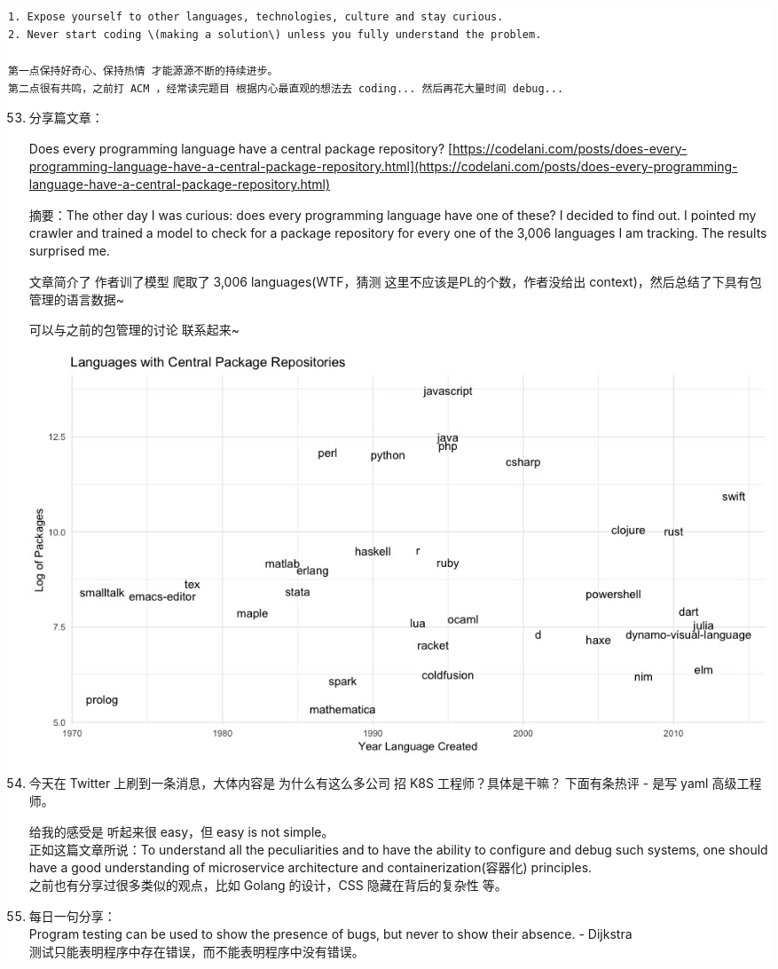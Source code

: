     1. Expose yourself to other languages, technologies, culture and stay curious.
    2. Never start coding \(making a solution\) unless you fully understand the problem.

    第一点保持好奇心、保持热情 才能源源不断的持续进步。   
    第二点很有共鸣，之前打 ACM ，经常读完题目 根据内心最直观的想法去 coding... 然后再花大量时间 debug...

53. 分享篇文章：

    Does every programming language have a central package repository? [https://codelani.com/posts/does-every-programming-language-have-a-central-package-repository.html](https://codelani.com/posts/does-every-programming-language-have-a-central-package-repository.html)

    摘要：The other day I was curious: does every programming language have one of these? I decided to find out. I pointed my crawler and trained a model to check for a package repository for every one of the 3,006 languages I am tracking. The results surprised me.

    文章简介了 作者训了模型 爬取了 3,006 languages\(WTF，猜测 这里不应该是PL的个数，作者没给出 context\)，然后总结了下具有包管理的语言数据~

    可以与之前的包管理的讨论 联系起来~

    ![image-20210319220003972](../../.gitbook/assets/image-20210319220003972.png)

54. 今天在 Twitter 上刷到一条消息，大体内容是 为什么有这么多公司 招 K8S 工程师？具体是干嘛？ 下面有条热评 - 是写 yaml 高级工程师。

    给我的感受是 听起来很 easy，但 easy is not simple。   
    正如这篇文章所说：To understand all the peculiarities and to have the ability to configure and debug such systems, one should have a good understanding of microservice architecture and containerization\(容器化\) principles.   
    之前也有分享过很多类似的观点，比如 Golang 的设计，CSS 隐藏在背后的复杂性 等。

55. 每日一句分享：   
    Program testing can be used to show the presence of bugs, but never to show their absence. - Dijkstra   
    测试只能表明程序中存在错误，而不能表明程序中没有错误。
